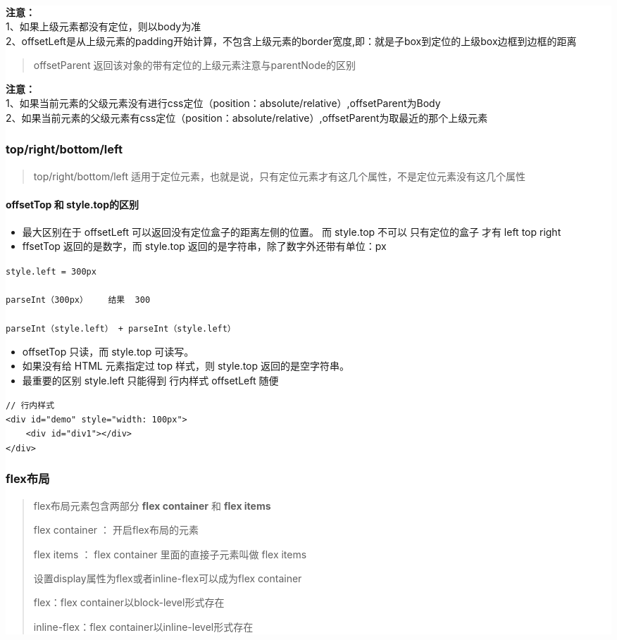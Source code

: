 **注意：** <br>
1、如果上级元素都没有定位，则以body为准<br>
2、offsetLeft是从上级元素的padding开始计算，不包含上级元素的border宽度,即：就是子box到定位的上级box边框到边框的距离<br>
>
> offsetParent 
> 返回该对象的带有定位的上级元素注意与parentNode的区别
> 

**注意：** <br>
1、如果当前元素的父级元素没有进行css定位（position：absolute/relative）,offsetParent为Body<br>
2、如果当前元素的父级元素有css定位（position：absolute/relative）,offsetParent为取最近的那个上级元素<br>

### top/right/bottom/left

> top/right/bottom/left 适用于定位元素，也就是说，只有定位元素才有这几个属性，不是定位元素没有这几个属性
> 

#### offsetTop 和 style.top的区别

- 最大区别在于  offsetLeft  可以返回没有定位盒子的距离左侧的位置。 而 style.top 不可以  只有定位的盒子 才有 left  top right
- ffsetTop 返回的是数字，而 style.top 返回的是字符串，除了数字外还带有单位：px

```
style.left = 300px      

parseInt（300px）    结果  300

parseInt（style.left） + parseInt（style.left）

```
- offsetTop 只读，而 style.top 可读写。
- 如果没有给 HTML 元素指定过 top 样式，则 style.top 返回的是空字符串。
- 最重要的区别  style.left 只能得到 行内样式     offsetLeft 随便

```
// 行内样式
<div id="demo" style="width: 100px">
    <div id="div1"></div>
</div>
```

### flex布局

> flex布局元素包含两部分 **flex container** 和 **flex items**
> 
> flex container ： 开启flex布局的元素
> 
> flex items ： flex container 里面的直接子元素叫做 flex items
> 
> 设置display属性为flex或者inline-flex可以成为flex container
> 
> flex：flex container以block-level形式存在
> 
> inline-flex：flex container以inline-level形式存在
> 
